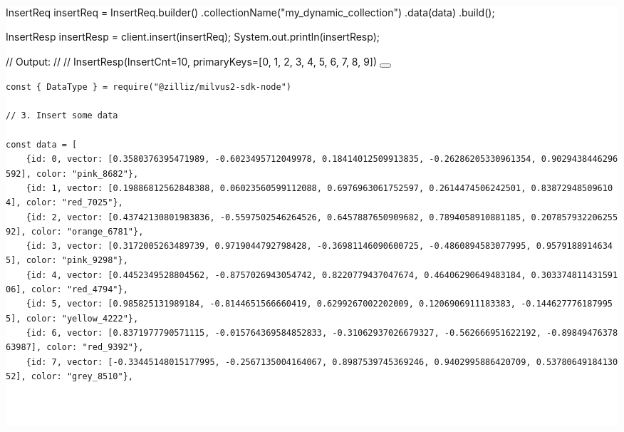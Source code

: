 <span class="hljs-type">InsertReq</span> <span class="hljs-variable">insertReq</span> <span class="hljs-operator">=</span> InsertReq.builder()
        .collectionName(<span class="hljs-string">&quot;my_dynamic_collection&quot;</span>)
        .data(data)
        .build();

<span class="hljs-type">InsertResp</span> <span class="hljs-variable">insertResp</span> <span class="hljs-operator">=</span> client.insert(insertReq);
System.out.println(insertResp);

<span class="hljs-comment">// Output:</span>
<span class="hljs-comment">//</span>
<span class="hljs-comment">// InsertResp(InsertCnt=10, primaryKeys=[0, 1, 2, 3, 4, 5, 6, 7, 8, 9])</span>
<button class="copy-code-btn"></button></code></pre>
<pre><code translate="no" class="language-javascript"><span class="hljs-keyword">const</span> { <span class="hljs-title class_">DataType</span> } = <span class="hljs-built_in">require</span>(<span class="hljs-string">&quot;@zilliz/milvus2-sdk-node&quot;</span>)

<span class="hljs-comment">// 3. Insert some data</span>

<span class="hljs-keyword">const</span> data = [
    {<span class="hljs-attr">id</span>: <span class="hljs-number">0</span>, <span class="hljs-attr">vector</span>: [<span class="hljs-number">0.3580376395471989</span>, -<span class="hljs-number">0.6023495712049978</span>, <span class="hljs-number">0.18414012509913835</span>, -<span class="hljs-number">0.26286205330961354</span>, <span class="hljs-number">0.9029438446296592</span>], <span class="hljs-attr">color</span>: <span class="hljs-string">&quot;pink_8682&quot;</span>},
    {<span class="hljs-attr">id</span>: <span class="hljs-number">1</span>, <span class="hljs-attr">vector</span>: [<span class="hljs-number">0.19886812562848388</span>, <span class="hljs-number">0.06023560599112088</span>, <span class="hljs-number">0.6976963061752597</span>, <span class="hljs-number">0.2614474506242501</span>, <span class="hljs-number">0.838729485096104</span>], <span class="hljs-attr">color</span>: <span class="hljs-string">&quot;red_7025&quot;</span>},
    {<span class="hljs-attr">id</span>: <span class="hljs-number">2</span>, <span class="hljs-attr">vector</span>: [<span class="hljs-number">0.43742130801983836</span>, -<span class="hljs-number">0.5597502546264526</span>, <span class="hljs-number">0.6457887650909682</span>, <span class="hljs-number">0.7894058910881185</span>, <span class="hljs-number">0.20785793220625592</span>], <span class="hljs-attr">color</span>: <span class="hljs-string">&quot;orange_6781&quot;</span>},
    {<span class="hljs-attr">id</span>: <span class="hljs-number">3</span>, <span class="hljs-attr">vector</span>: [<span class="hljs-number">0.3172005263489739</span>, <span class="hljs-number">0.9719044792798428</span>, -<span class="hljs-number">0.36981146090600725</span>, -<span class="hljs-number">0.4860894583077995</span>, <span class="hljs-number">0.95791889146345</span>], <span class="hljs-attr">color</span>: <span class="hljs-string">&quot;pink_9298&quot;</span>},
    {<span class="hljs-attr">id</span>: <span class="hljs-number">4</span>, <span class="hljs-attr">vector</span>: [<span class="hljs-number">0.4452349528804562</span>, -<span class="hljs-number">0.8757026943054742</span>, <span class="hljs-number">0.8220779437047674</span>, <span class="hljs-number">0.46406290649483184</span>, <span class="hljs-number">0.30337481143159106</span>], <span class="hljs-attr">color</span>: <span class="hljs-string">&quot;red_4794&quot;</span>},
    {<span class="hljs-attr">id</span>: <span class="hljs-number">5</span>, <span class="hljs-attr">vector</span>: [<span class="hljs-number">0.985825131989184</span>, -<span class="hljs-number">0.8144651566660419</span>, <span class="hljs-number">0.6299267002202009</span>, <span class="hljs-number">0.1206906911183383</span>, -<span class="hljs-number">0.1446277761879955</span>], <span class="hljs-attr">color</span>: <span class="hljs-string">&quot;yellow_4222&quot;</span>},
    {<span class="hljs-attr">id</span>: <span class="hljs-number">6</span>, <span class="hljs-attr">vector</span>: [<span class="hljs-number">0.8371977790571115</span>, -<span class="hljs-number">0.015764369584852833</span>, -<span class="hljs-number">0.31062937026679327</span>, -<span class="hljs-number">0.562666951622192</span>, -<span class="hljs-number">0.8984947637863987</span>], <span class="hljs-attr">color</span>: <span class="hljs-string">&quot;red_9392&quot;</span>},
    {<span class="hljs-attr">id</span>: <span class="hljs-number">7</span>, <span class="hljs-attr">vector</span>: [-<span class="hljs-number">0.33445148015177995</span>, -<span class="hljs-number">0.2567135004164067</span>, <span class="hljs-number">0.8987539745369246</span>, <span class="hljs-number">0.9402995886420709</span>, <span class="hljs-number">0.5378064918413052</span>], <span class="hljs-attr">color</span>: <span class="hljs-string">&quot;grey_8510&quot;</span>},